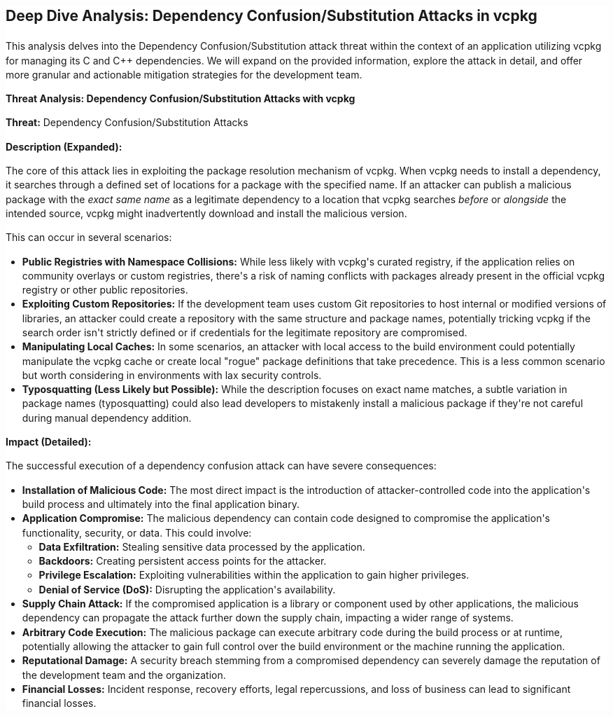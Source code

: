 ## Deep Dive Analysis: Dependency Confusion/Substitution Attacks in vcpkg

This analysis delves into the Dependency Confusion/Substitution attack threat within the context of an application utilizing vcpkg for managing its C and C++ dependencies. We will expand on the provided information, explore the attack in detail, and offer more granular and actionable mitigation strategies for the development team.

**Threat Analysis: Dependency Confusion/Substitution Attacks with vcpkg**

**Threat:** Dependency Confusion/Substitution Attacks

**Description (Expanded):**

The core of this attack lies in exploiting the package resolution mechanism of vcpkg. When vcpkg needs to install a dependency, it searches through a defined set of locations for a package with the specified name. If an attacker can publish a malicious package with the *exact same name* as a legitimate dependency to a location that vcpkg searches *before* or *alongside* the intended source, vcpkg might inadvertently download and install the malicious version.

This can occur in several scenarios:

* **Public Registries with Namespace Collisions:** While less likely with vcpkg's curated registry, if the application relies on community overlays or custom registries, there's a risk of naming conflicts with packages already present in the official vcpkg registry or other public repositories.
* **Exploiting Custom Repositories:**  If the development team uses custom Git repositories to host internal or modified versions of libraries, an attacker could create a repository with the same structure and package names, potentially tricking vcpkg if the search order isn't strictly defined or if credentials for the legitimate repository are compromised.
* **Manipulating Local Caches:** In some scenarios, an attacker with local access to the build environment could potentially manipulate the vcpkg cache or create local "rogue" package definitions that take precedence. This is a less common scenario but worth considering in environments with lax security controls.
* **Typosquatting (Less Likely but Possible):** While the description focuses on exact name matches, a subtle variation in package names (typosquatting) could also lead developers to mistakenly install a malicious package if they're not careful during manual dependency addition.

**Impact (Detailed):**

The successful execution of a dependency confusion attack can have severe consequences:

* **Installation of Malicious Code:** The most direct impact is the introduction of attacker-controlled code into the application's build process and ultimately into the final application binary.
* **Application Compromise:** The malicious dependency can contain code designed to compromise the application's functionality, security, or data. This could involve:
    * **Data Exfiltration:** Stealing sensitive data processed by the application.
    * **Backdoors:** Creating persistent access points for the attacker.
    * **Privilege Escalation:** Exploiting vulnerabilities within the application to gain higher privileges.
    * **Denial of Service (DoS):** Disrupting the application's availability.
* **Supply Chain Attack:** If the compromised application is a library or component used by other applications, the malicious dependency can propagate the attack further down the supply chain, impacting a wider range of systems.
* **Arbitrary Code Execution:** The malicious package can execute arbitrary code during the build process or at runtime, potentially allowing the attacker to gain full control over the build environment or the machine running the application.
* **Reputational Damage:**  A security breach stemming from a compromised dependency can severely damage the reputation of the development team and the organization.
* **Financial Losses:**  Incident response, recovery efforts, legal repercussions, and loss of business can lead to significant financial losses.
